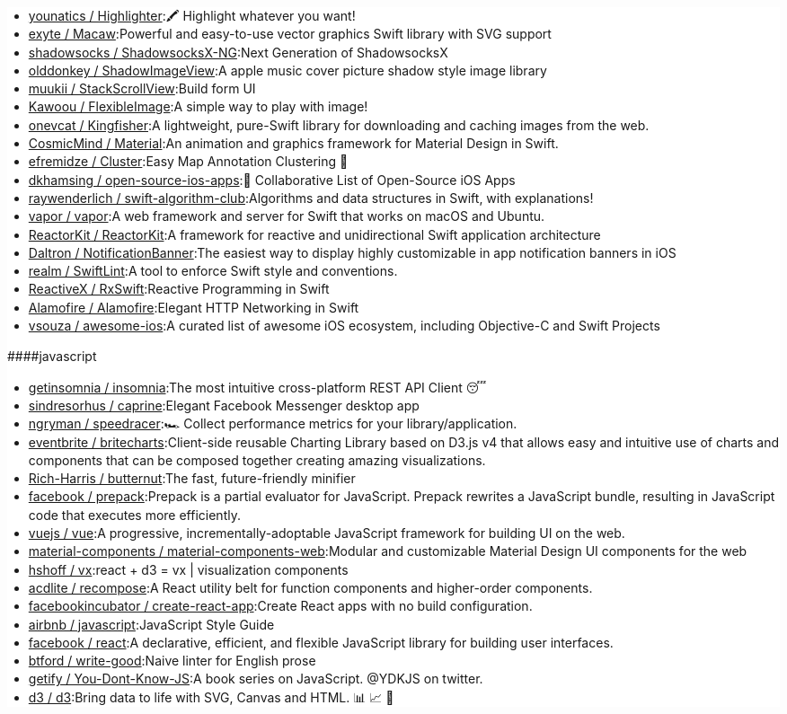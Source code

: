 * [younatics / Highlighter](https://github.com/younatics/Highlighter):🖍 Highlight whatever you want!
* [exyte / Macaw](https://github.com/exyte/Macaw):Powerful and easy-to-use vector graphics Swift library with SVG support
* [shadowsocks / ShadowsocksX-NG](https://github.com/shadowsocks/ShadowsocksX-NG):Next Generation of ShadowsocksX
* [olddonkey / ShadowImageView](https://github.com/olddonkey/ShadowImageView):A apple music cover picture shadow style image library
* [muukii / StackScrollView](https://github.com/muukii/StackScrollView):Build form UI
* [Kawoou / FlexibleImage](https://github.com/Kawoou/FlexibleImage):A simple way to play with image!
* [onevcat / Kingfisher](https://github.com/onevcat/Kingfisher):A lightweight, pure-Swift library for downloading and caching images from the web.
* [CosmicMind / Material](https://github.com/CosmicMind/Material):An animation and graphics framework for Material Design in Swift.
* [efremidze / Cluster](https://github.com/efremidze/Cluster):Easy Map Annotation Clustering 📍
* [dkhamsing / open-source-ios-apps](https://github.com/dkhamsing/open-source-ios-apps):📱 Collaborative List of Open-Source iOS Apps
* [raywenderlich / swift-algorithm-club](https://github.com/raywenderlich/swift-algorithm-club):Algorithms and data structures in Swift, with explanations!
* [vapor / vapor](https://github.com/vapor/vapor):A web framework and server for Swift that works on macOS and Ubuntu.
* [ReactorKit / ReactorKit](https://github.com/ReactorKit/ReactorKit):A framework for reactive and unidirectional Swift application architecture
* [Daltron / NotificationBanner](https://github.com/Daltron/NotificationBanner):The easiest way to display highly customizable in app notification banners in iOS
* [realm / SwiftLint](https://github.com/realm/SwiftLint):A tool to enforce Swift style and conventions.
* [ReactiveX / RxSwift](https://github.com/ReactiveX/RxSwift):Reactive Programming in Swift
* [Alamofire / Alamofire](https://github.com/Alamofire/Alamofire):Elegant HTTP Networking in Swift
* [vsouza / awesome-ios](https://github.com/vsouza/awesome-ios):A curated list of awesome iOS ecosystem, including Objective-C and Swift Projects

####javascript
* [getinsomnia / insomnia](https://github.com/getinsomnia/insomnia):The most intuitive cross-platform REST API Client 😴
* [sindresorhus / caprine](https://github.com/sindresorhus/caprine):Elegant Facebook Messenger desktop app
* [ngryman / speedracer](https://github.com/ngryman/speedracer):🏎 Collect performance metrics for your library/application.
* [eventbrite / britecharts](https://github.com/eventbrite/britecharts):Client-side reusable Charting Library based on D3.js v4 that allows easy and intuitive use of charts and components that can be composed together creating amazing visualizations.
* [Rich-Harris / butternut](https://github.com/Rich-Harris/butternut):The fast, future-friendly minifier
* [facebook / prepack](https://github.com/facebook/prepack):Prepack is a partial evaluator for JavaScript. Prepack rewrites a JavaScript bundle, resulting in JavaScript code that executes more efficiently.
* [vuejs / vue](https://github.com/vuejs/vue):A progressive, incrementally-adoptable JavaScript framework for building UI on the web.
* [material-components / material-components-web](https://github.com/material-components/material-components-web):Modular and customizable Material Design UI components for the web
* [hshoff / vx](https://github.com/hshoff/vx):react + d3 = vx | visualization components
* [acdlite / recompose](https://github.com/acdlite/recompose):A React utility belt for function components and higher-order components.
* [facebookincubator / create-react-app](https://github.com/facebookincubator/create-react-app):Create React apps with no build configuration.
* [airbnb / javascript](https://github.com/airbnb/javascript):JavaScript Style Guide
* [facebook / react](https://github.com/facebook/react):A declarative, efficient, and flexible JavaScript library for building user interfaces.
* [btford / write-good](https://github.com/btford/write-good):Naive linter for English prose
* [getify / You-Dont-Know-JS](https://github.com/getify/You-Dont-Know-JS):A book series on JavaScript. @YDKJS on twitter.
* [d3 / d3](https://github.com/d3/d3):Bring data to life with SVG, Canvas and HTML. 📊 📈 🎉